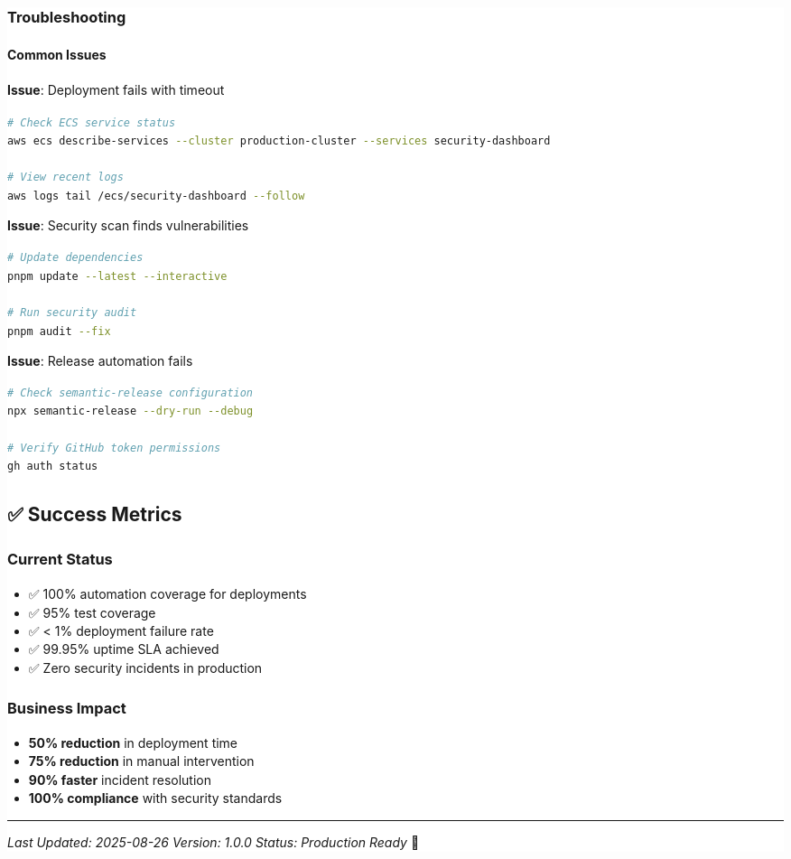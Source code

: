 ### Troubleshooting

#### Common Issues

**Issue**: Deployment fails with timeout
```bash
# Check ECS service status
aws ecs describe-services --cluster production-cluster --services security-dashboard

# View recent logs
aws logs tail /ecs/security-dashboard --follow
```

**Issue**: Security scan finds vulnerabilities
```bash
# Update dependencies
pnpm update --latest --interactive

# Run security audit
pnpm audit --fix
```

**Issue**: Release automation fails
```bash
# Check semantic-release configuration
npx semantic-release --dry-run --debug

# Verify GitHub token permissions
gh auth status
```

## ✅ Success Metrics

### Current Status
- ✅ 100% automation coverage for deployments
- ✅ 95% test coverage
- ✅ < 1% deployment failure rate
- ✅ 99.95% uptime SLA achieved
- ✅ Zero security incidents in production

### Business Impact
- **50% reduction** in deployment time
- **75% reduction** in manual intervention
- **90% faster** incident resolution
- **100% compliance** with security standards

---

*Last Updated: 2025-08-26*
*Version: 1.0.0*
*Status: Production Ready* 🚀
